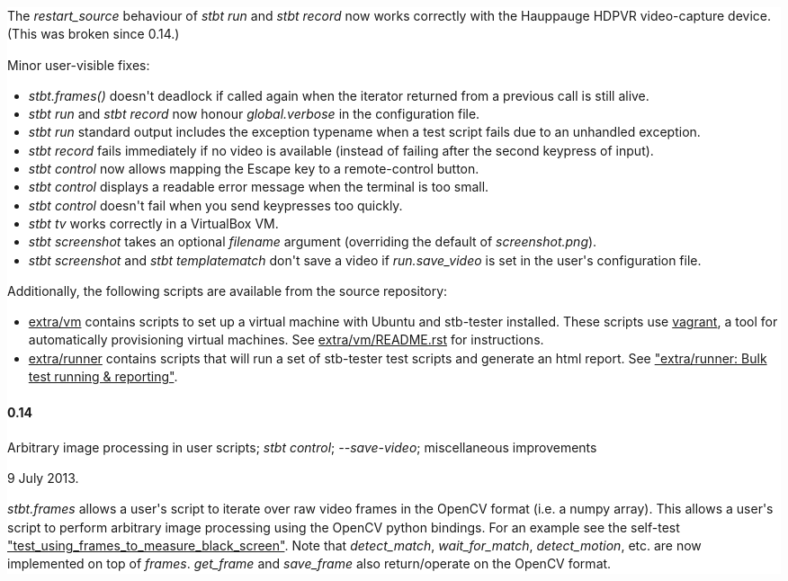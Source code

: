 The *restart_source* behaviour of *stbt run* and *stbt record* now
works correctly with the Hauppauge HDPVR video-capture device. (This was
broken since 0.14.)

Minor user-visible fixes:

-   *stbt.frames()* doesn't deadlock if called again when the iterator
    returned from a previous call is still alive.
-   *stbt run* and *stbt record* now honour *global.verbose* in the
    configuration file.
-   *stbt run* standard output includes the exception typename when a
    test script fails due to an unhandled exception.
-   *stbt record* fails immediately if no video is available (instead
    of failing after the second keypress of input).
-   *stbt control* now allows mapping the Escape key to a
    remote-control button.
-   *stbt control* displays a readable error message when the terminal
    is too small.
-   *stbt control* doesn't fail when you send keypresses too quickly.
-   *stbt tv* works correctly in a VirtualBox VM.
-   *stbt screenshot* takes an optional *filename* argument
    (overriding the default of *screenshot.png*).
-   *stbt screenshot* and *stbt templatematch* don't save a video if
    *run.save_video* is set in the user's configuration file.

Additionally, the following scripts are available from the source
repository:

-   [extra/vm](https://github.com/stb-tester/stb-tester/tree/master/extra/vm)
    contains scripts to set up a virtual machine with Ubuntu and
    stb-tester installed. These scripts use
    [vagrant](http://www.vagrantup.com), a tool for automatically
    provisioning virtual machines. See
    [extra/vm/README.rst](https://github.com/stb-tester/stb-tester/blob/master/extra/vm/README.rst)
    for instructions.
-   [extra/runner](https://github.com/stb-tester/stb-tester/tree/master/extra/runner)
    contains scripts that will run a set of stb-tester test scripts
    and generate an html report. See ["extra/runner: Bulk test running
    & reporting"](http://stb-tester.com/runner.html).

#### 0.14

Arbitrary image processing in user scripts; *stbt control*; *--save-video*;
miscellaneous improvements

9 July 2013.

*stbt.frames* allows a user's script to iterate over raw video frames in
the OpenCV format (i.e. a numpy array). This allows a user's script to
perform arbitrary image processing using the OpenCV python bindings. For
an example see the self-test
["test_using_frames_to_measure_black_screen"](https://github.com/stb-tester/stb-tester/blob/0.14/tests/test-stbt-py.sh#L96).
Note that *detect_match*, *wait_for_match*, *detect_motion*, etc.
are now implemented on top of *frames*. *get_frame* and *save_frame*
also return/operate on the OpenCV format.
